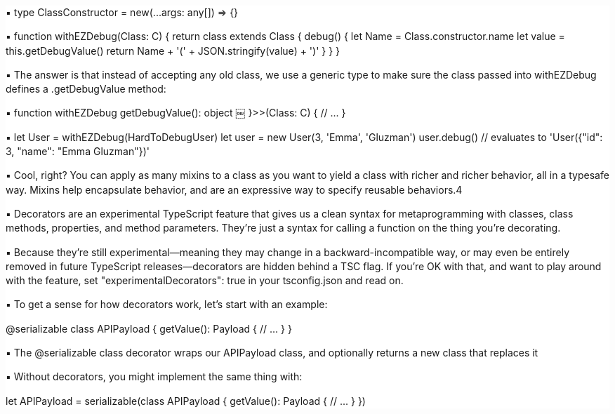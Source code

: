 ▪ type ClassConstructor = new(...args: any[]) => {}

▪ function withEZDebug(Class: C) {
return class extends Class {
debug() {
let Name = Class.constructor.name
let value = this.getDebugValue()
return Name + '(' + JSON.stringify(value) + ')'
}
}
}

▪ The answer is that instead of accepting any old class, we use a generic type to make sure the class passed into withEZDebug defines a .getDebugValue method:

▪ function withEZDebug getDebugValue(): object ￼
}>>(Class: C) {
// ...
}

▪ let User = withEZDebug(HardToDebugUser)
let user = new User(3, 'Emma', 'Gluzman')
user.debug() // evaluates to 'User({"id": 3, "name": "Emma Gluzman"})'

▪ Cool, right? You can apply as many mixins to a class as you want to yield a class with richer and richer behavior, all in a typesafe way. Mixins help encapsulate behavior, and are an expressive way to specify reusable behaviors.4

▪ Decorators are an experimental TypeScript feature that gives us a clean syntax for metaprogramming with classes, class methods, properties, and method parameters. They’re just a syntax for calling a function on the thing you’re decorating.

▪ Because they’re still experimental—meaning they may change in a backward-incompatible way, or may even be entirely removed in future TypeScript releases—decorators are hidden behind a TSC flag. If you’re OK with that, and want to play around with the feature, set "experimentalDecorators": true
in your tsconfig.json and read on.

▪ To get a sense for how decorators work, let’s start with an example:

@serializable
class APIPayload {
getValue(): Payload {
// ...
}
}

▪ The @serializable class decorator wraps our APIPayload class, and optionally returns a new class that replaces it

▪ Without decorators, you might implement the same thing with:

let APIPayload = serializable(class APIPayload {
getValue(): Payload {
// ...
}
})
